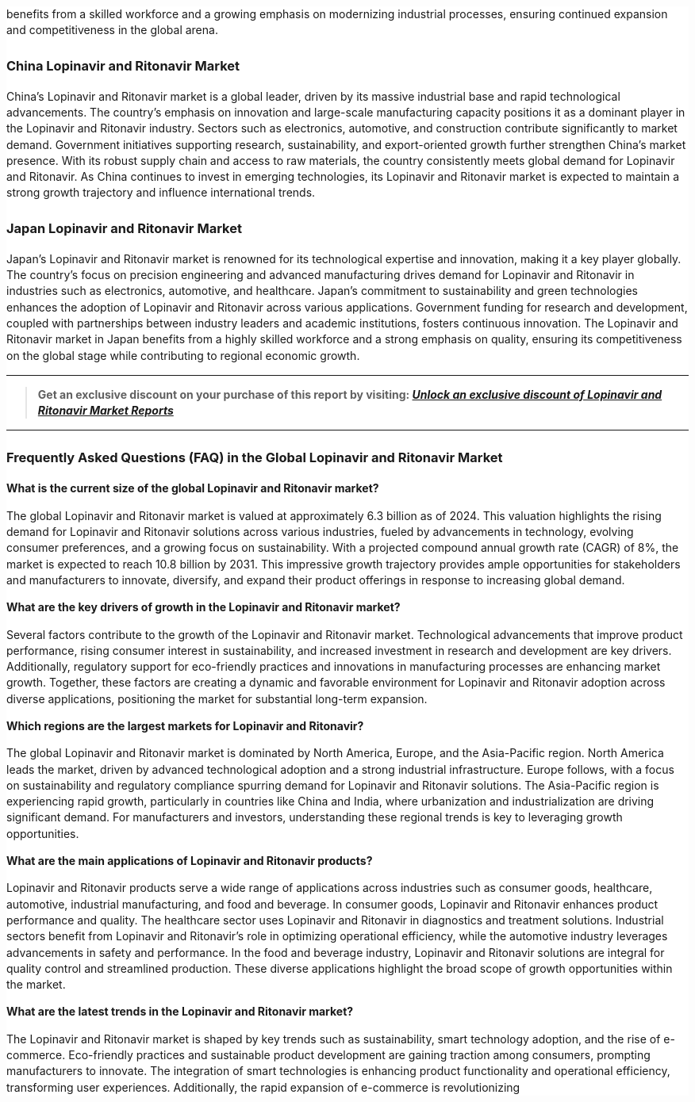 benefits from a skilled workforce and a growing emphasis on modernizing industrial processes, ensuring continued expansion and competitiveness in the global arena.</p><h3>China Lopinavir and Ritonavir Market</h3><p>China&rsquo;s Lopinavir and Ritonavir market is a global leader, driven by its massive industrial base and rapid technological advancements. The country&rsquo;s emphasis on innovation and large-scale manufacturing capacity positions it as a dominant player in the Lopinavir and Ritonavir industry. Sectors such as electronics, automotive, and construction contribute significantly to market demand. Government initiatives supporting research, sustainability, and export-oriented growth further strengthen China&rsquo;s market presence. With its robust supply chain and access to raw materials, the country consistently meets global demand for Lopinavir and Ritonavir. As China continues to invest in emerging technologies, its Lopinavir and Ritonavir market is expected to maintain a strong growth trajectory and influence international trends.</p><h3>Japan Lopinavir and Ritonavir Market</h3><p>Japan&rsquo;s Lopinavir and Ritonavir market is renowned for its technological expertise and innovation, making it a key player globally. The country&rsquo;s focus on precision engineering and advanced manufacturing drives demand for Lopinavir and Ritonavir in industries such as electronics, automotive, and healthcare. Japan&rsquo;s commitment to sustainability and green technologies enhances the adoption of Lopinavir and Ritonavir across various applications. Government funding for research and development, coupled with partnerships between industry leaders and academic institutions, fosters continuous innovation. The Lopinavir and Ritonavir market in Japan benefits from a highly skilled workforce and a strong emphasis on quality, ensuring its competitiveness on the global stage while contributing to regional economic growth.</p><hr /><blockquote><p><strong>Get an exclusive discount on your purchase of this report by visiting: <em><a href="://marketresearchpulse.com/ask-for-discount/149481?utm_source=Github&amp;utm_medium=0119">Unlock an exclusive discount of Lopinavir and Ritonavir Market Reports</a></em>&nbsp;</strong></p></blockquote><hr /><h3>Frequently Asked Questions (FAQ) in the Global Lopinavir and Ritonavir Market</h3><p><strong>What is the current size of the global Lopinavir and Ritonavir market?</strong></p><p>The global Lopinavir and Ritonavir market is valued at approximately 6.3 billion as of 2024. This valuation highlights the rising demand for Lopinavir and Ritonavir solutions across various industries, fueled by advancements in technology, evolving consumer preferences, and a growing focus on sustainability. With a projected compound annual growth rate (CAGR) of 8%, the market is expected to reach 10.8 billion by 2031. This impressive growth trajectory provides ample opportunities for stakeholders and manufacturers to innovate, diversify, and expand their product offerings in response to increasing global demand.</p><p><strong>What are the key drivers of growth in the Lopinavir and Ritonavir market?</strong></p><p>Several factors contribute to the growth of the Lopinavir and Ritonavir market. Technological advancements that improve product performance, rising consumer interest in sustainability, and increased investment in research and development are key drivers. Additionally, regulatory support for eco-friendly practices and innovations in manufacturing processes are enhancing market growth. Together, these factors are creating a dynamic and favorable environment for Lopinavir and Ritonavir adoption across diverse applications, positioning the market for substantial long-term expansion.</p><p><strong>Which regions are the largest markets for Lopinavir and Ritonavir?</strong></p><p>The global Lopinavir and Ritonavir market is dominated by North America, Europe, and the Asia-Pacific region. North America leads the market, driven by advanced technological adoption and a strong industrial infrastructure. Europe follows, with a focus on sustainability and regulatory compliance spurring demand for Lopinavir and Ritonavir solutions. The Asia-Pacific region is experiencing rapid growth, particularly in countries like China and India, where urbanization and industrialization are driving significant demand. For manufacturers and investors, understanding these regional trends is key to leveraging growth opportunities.</p><p><strong>What are the main applications of Lopinavir and Ritonavir products?</strong></p><p>Lopinavir and Ritonavir products serve a wide range of applications across industries such as consumer goods, healthcare, automotive, industrial manufacturing, and food and beverage. In consumer goods, Lopinavir and Ritonavir enhances product performance and quality. The healthcare sector uses Lopinavir and Ritonavir in diagnostics and treatment solutions. Industrial sectors benefit from Lopinavir and Ritonavir&rsquo;s role in optimizing operational efficiency, while the automotive industry leverages advancements in safety and performance. In the food and beverage industry, Lopinavir and Ritonavir solutions are integral for quality control and streamlined production. These diverse applications highlight the broad scope of growth opportunities within the market.</p><p><strong>What are the latest trends in the Lopinavir and Ritonavir market?</strong></p><p>The Lopinavir and Ritonavir market is shaped by key trends such as sustainability, smart technology adoption, and the rise of e-commerce. Eco-friendly practices and sustainable product development are gaining traction among consumers, prompting manufacturers to innovate. The integration of smart technologies is enhancing product functionality and operational efficiency, transforming user experiences. Additionally, the rapid expansion of e-commerce is revolutionizing